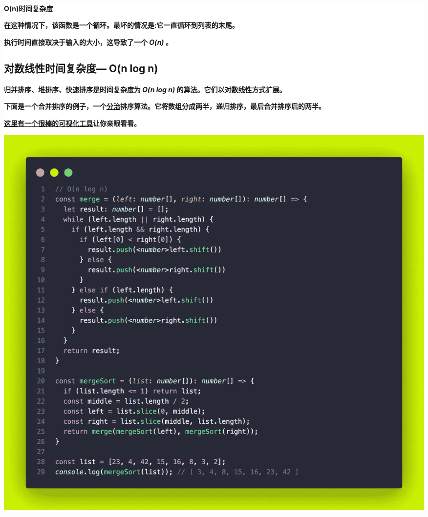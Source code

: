 **O(n)时间复杂度**

**在这种情况下，该函数是一个循环。最坏的情况是:它一直循环到列表的末尾。**

**执行时间直接取决于输入的大小，这导致了一个 *O(n)* 。**

## **对数线性时间复杂度— O(n log n)**

**[归并排序](https://guide.freecodecamp.org/algorithms/sorting-algorithms/merge-sort/)、[堆排序](https://guide.freecodecamp.org/algorithms/sorting-algorithms/heap-sort/)、[快速排序](https://guide.freecodecamp.org/algorithms/sorting-algorithms/quick-sort/)是时间复杂度为 *O(n log n)* 的算法。它们以对数线性方式扩展。**

**下面是一个合并排序的例子，一个[分治](https://guide.freecodecamp.org/algorithms/divide-and-conquer-algorithms/)排序算法。它将数组分成两半，递归排序，最后合并排序后的两半。**

**[这里有一个很棒的可视化工具](https://www.hackerearth.com/practice/algorithms/sorting/merge-sort/visualize/)让你亲眼看看。**

**![](img/a7b8fdca7696b507b1e099693692e872.png)**
